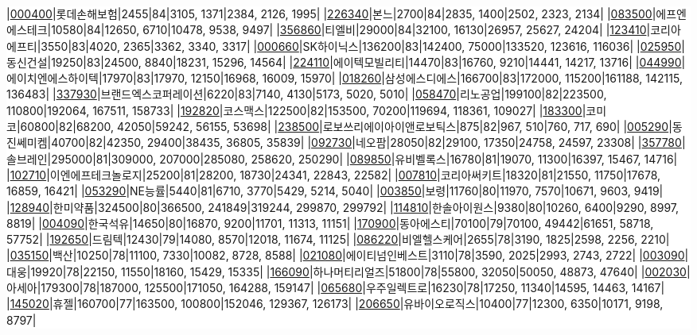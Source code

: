 |[000400](https://finance.daum.net/quotes/A000400)|롯데손해보험|2455|84|3105, 1371|2384, 2126, 1995|
|[226340](https://finance.daum.net/quotes/A226340)|본느|2700|84|2835, 1400|2502, 2323, 2134|
|[083500](https://finance.daum.net/quotes/A083500)|에프엔에스테크|10580|84|12650, 6710|10478, 9538, 9497|
|[356860](https://finance.daum.net/quotes/A356860)|티엘비|29000|84|32100, 16130|26957, 25627, 24204|
|[123410](https://finance.daum.net/quotes/A123410)|코리아에프티|3550|83|4020, 2365|3362, 3340, 3317|
|[000660](https://finance.daum.net/quotes/A000660)|SK하이닉스|136200|83|142400, 75000|133520, 123616, 116036|
|[025950](https://finance.daum.net/quotes/A025950)|동신건설|19250|83|24500, 8840|18231, 15296, 14564|
|[224110](https://finance.daum.net/quotes/A224110)|에이텍모빌리티|14470|83|16760, 9210|14441, 14217, 13716|
|[044990](https://finance.daum.net/quotes/A044990)|에이치엔에스하이텍|17970|83|17970, 12150|16968, 16009, 15970|
|[018260](https://finance.daum.net/quotes/A018260)|삼성에스디에스|166700|83|172000, 115200|161188, 142115, 136483|
|[337930](https://finance.daum.net/quotes/A337930)|브랜드엑스코퍼레이션|6220|83|7140, 4130|5173, 5020, 5010|
|[058470](https://finance.daum.net/quotes/A058470)|리노공업|199100|82|223500, 110800|192064, 167511, 158733|
|[192820](https://finance.daum.net/quotes/A192820)|코스맥스|122500|82|153500, 70200|119694, 118361, 109027|
|[183300](https://finance.daum.net/quotes/A183300)|코미코|60800|82|68200, 42050|59242, 56155, 53698|
|[238500](https://finance.daum.net/quotes/A238500)|로보쓰리에이아이앤로보틱스|875|82|967, 510|760, 717, 690|
|[005290](https://finance.daum.net/quotes/A005290)|동진쎄미켐|40700|82|42350, 29400|38435, 36805, 35839|
|[092730](https://finance.daum.net/quotes/A092730)|네오팜|28050|82|29100, 17350|24758, 24597, 23308|
|[357780](https://finance.daum.net/quotes/A357780)|솔브레인|295000|81|309000, 207000|285080, 258620, 250290|
|[089850](https://finance.daum.net/quotes/A089850)|유비벨록스|16780|81|19070, 11300|16397, 15467, 14716|
|[102710](https://finance.daum.net/quotes/A102710)|이엔에프테크놀로지|25200|81|28200, 18730|24341, 22843, 22582|
|[007810](https://finance.daum.net/quotes/A007810)|코리아써키트|18320|81|21550, 11750|17678, 16859, 16421|
|[053290](https://finance.daum.net/quotes/A053290)|NE능률|5440|81|6710, 3770|5429, 5214, 5040|
|[003850](https://finance.daum.net/quotes/A003850)|보령|11760|80|11970, 7570|10671, 9603, 9419|
|[128940](https://finance.daum.net/quotes/A128940)|한미약품|324500|80|366500, 241849|319244, 299870, 299792|
|[114810](https://finance.daum.net/quotes/A114810)|한솔아이원스|9380|80|10260, 6400|9290, 8997, 8819|
|[004090](https://finance.daum.net/quotes/A004090)|한국석유|14650|80|16870, 9200|11701, 11313, 11151|
|[170900](https://finance.daum.net/quotes/A170900)|동아에스티|70100|79|70100, 49442|61651, 58718, 57752|
|[192650](https://finance.daum.net/quotes/A192650)|드림텍|12430|79|14080, 8570|12018, 11674, 11125|
|[086220](https://finance.daum.net/quotes/A086220)|비엘헬스케어|2655|78|3190, 1825|2598, 2256, 2210|
|[035150](https://finance.daum.net/quotes/A035150)|백산|10250|78|11100, 7330|10082, 8728, 8588|
|[021080](https://finance.daum.net/quotes/A021080)|에이티넘인베스트|3110|78|3590, 2025|2993, 2743, 2722|
|[003090](https://finance.daum.net/quotes/A003090)|대웅|19920|78|22150, 11550|18160, 15429, 15335|
|[166090](https://finance.daum.net/quotes/A166090)|하나머티리얼즈|51800|78|55800, 32050|50050, 48873, 47640|
|[002030](https://finance.daum.net/quotes/A002030)|아세아|179300|78|187000, 125500|171050, 164288, 159147|
|[065680](https://finance.daum.net/quotes/A065680)|우주일렉트로|16230|78|17250, 11340|14595, 14463, 14167|
|[145020](https://finance.daum.net/quotes/A145020)|휴젤|160700|77|163500, 100800|152046, 129367, 126173|
|[206650](https://finance.daum.net/quotes/A206650)|유바이오로직스|10400|77|12300, 6350|10171, 9198, 8797|
